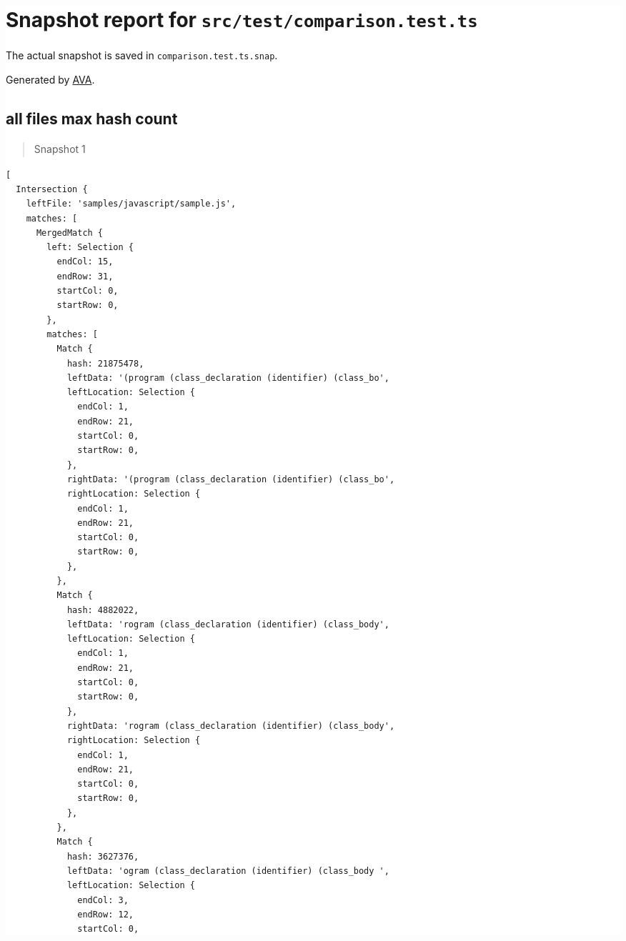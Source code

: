 # Snapshot report for `src/test/comparison.test.ts`

The actual snapshot is saved in `comparison.test.ts.snap`.

Generated by [AVA](https://avajs.dev).

## all files max hash count

> Snapshot 1

    [
      Intersection {
        leftFile: 'samples/javascript/sample.js',
        matches: [
          MergedMatch {
            left: Selection {
              endCol: 15,
              endRow: 31,
              startCol: 0,
              startRow: 0,
            },
            matches: [
              Match {
                hash: 21875478,
                leftData: '(program (class_declaration (identifier) (class_bo',
                leftLocation: Selection {
                  endCol: 1,
                  endRow: 21,
                  startCol: 0,
                  startRow: 0,
                },
                rightData: '(program (class_declaration (identifier) (class_bo',
                rightLocation: Selection {
                  endCol: 1,
                  endRow: 21,
                  startCol: 0,
                  startRow: 0,
                },
              },
              Match {
                hash: 4882022,
                leftData: 'rogram (class_declaration (identifier) (class_body',
                leftLocation: Selection {
                  endCol: 1,
                  endRow: 21,
                  startCol: 0,
                  startRow: 0,
                },
                rightData: 'rogram (class_declaration (identifier) (class_body',
                rightLocation: Selection {
                  endCol: 1,
                  endRow: 21,
                  startCol: 0,
                  startRow: 0,
                },
              },
              Match {
                hash: 3627376,
                leftData: 'ogram (class_declaration (identifier) (class_body ',
                leftLocation: Selection {
                  endCol: 3,
                  endRow: 12,
                  startCol: 0,